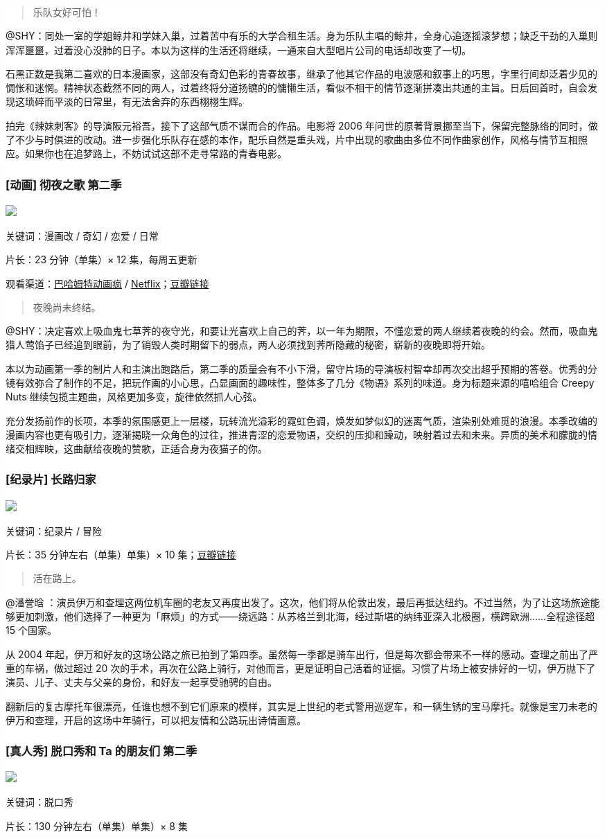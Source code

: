 > 乐队女好可怕！

@SHY：同处一室的学姐鲸井和学妹入巢，过着苦中有乐的大学合租生活。身为乐队主唱的鲸井，全身心追逐摇滚梦想；缺乏干劲的入巢则浑浑噩噩，过着没心没肺的日子。本以为这样的生活还将继续，一通来自大型唱片公司的电话却改变了一切。

石黑正数是我第二喜欢的日本漫画家，这部没有奇幻色彩的青春故事，继承了他其它作品的电波感和叙事上的巧思，字里行间却泛着少见的惆怅和迷惘。精神状态截然不同的两人，过着终将分道扬镳的的慵懒生活，看似不相干的情节逐渐拼凑出共通的主旨。日后回首时，自会发现这琐碎而平淡的日常里，有无法舍弃的东西栩栩生辉。

拍完《辣妹刺客》的导演阪元裕吾，接下了这部气质不谋而合的作品。电影将 2006 年问世的原著背景挪至当下，保留完整脉络的同时，做了不少与时俱进的改动。进一步强化乐队存在感的本作，配乐自然是重头戏，片中出现的歌曲由多位不同作曲家创作，风格与情节互相照应。如果你也在追梦路上，不妨试试这部不走寻常路的青春电影。

### \[动画\] 彻夜之歌 第二季

![](https://cdnfile.sspai.com/2025/08/08/article/0994167ef0c96c3076cee6641b8c279e.png?imageView2/2/w/1120/q/90/interlace/1/ignore-error/1/format/webp)

关键词：漫画改 / 奇幻 / 恋爱 / 日常

片长：23 分钟（单集）× 12 集，每周五更新

观看渠道：[巴哈姆特动画疯](https://acg.gamer.com.tw/acgDetail.php?s=138280) / [Netflix](https://www.netflix.com/title/81621036)；[豆瓣链接](https://movie.douban.com/subject/36809833/)

> 夜晚尚未终结。

@SHY：决定喜欢上吸血鬼七草荠的夜守光，和要让光喜欢上自己的荠，以一年为期限，不懂恋爱的两人继续着夜晚的约会。然而，吸血鬼猎人莺馅子已经追到眼前，为了销毁人类时期留下的弱点，两人必须找到荠所隐藏的秘密，崭新的夜晚即将开始。

本以为动画第一季的制片人和主演出跑路后，第二季的质量会有不小下滑，留守片场的导演板村智幸却再次交出超乎预期的答卷。优秀的分镜有效弥合了制作的不足，把玩作画的小心思，凸显画面的趣味性，整体多了几分《物语》系列的味道。身为标题来源的嘻哈组合 Creepy Nuts 继续包揽主题曲，风格更加多变，旋律依然抓人心弦。

充分发扬前作的长项，本季的氛围感更上一层楼，玩转流光溢彩的霓虹色调，焕发如梦似幻的迷离气质，渲染别处难觅的浪漫。本季改编的漫画内容也更有吸引力，逐渐揭晓一众角色的过往，推进青涩的恋爱物语，交织的压抑和躁动，映射着过去和未来。异质的美术和朦胧的情绪交相辉映，这曲献给夜晚的赞歌，正适合身为夜猫子的你。

### \[纪录片\] 长路归家

![](https://cdnfile.sspai.com/2025/08/08/0e919ca565107d26a3050c5ac26b5f32.jpg?imageView2/2/w/1120/q/90/interlace/1/ignore-error/1/format/webp)

关键词：纪录片 / 冒险

片长：35 分钟左右（单集）单集）× 10 集；[豆瓣链接](https://movie.douban.com/subject/37006378/)

> 活在路上。

@潘誉晗 ：演员伊万和查理这两位机车圈的老友又再度出发了。这次，他们将从伦敦出发，最后再抵达纽约。不过当然，为了让这场旅途能够更加刺激，他们选择了一种更为「麻烦」的方式——绕远路：从苏格兰到北海，经过斯堪的纳纬亚深入北极圈，横跨欧洲……全程途径超 15 个国家。

从 2004 年起，伊万和好友的这场公路之旅已拍到了第四季。虽然每一季都是骑车出行，但是每次都会带来不一样的感动。查理之前出了严重的车祸，做过超过 20 次的手术，再次在公路上骑行，对他而言，更是证明自己活着的证据。习惯了片场上被安排好的一切，伊万抛下了演员、儿子、丈夫与父亲的身份，和好友一起享受驰骋的自由。

翻新后的复古摩托车很漂亮，任谁也想不到它们原来的模样，其实是上世纪的老式警用巡逻车，和一辆生锈的宝马摩托。就像是宝刀未老的伊万和查理，开启的这场中年骑行，可以把友情和公路玩出诗情画意。

### \[真人秀\] 脱口秀和 Ta 的朋友们 第二季

![](https://cdnfile.sspai.com/2025/08/08/78fbe46c463fbb9ff617819d07b531cc.jpg?imageView2/2/w/1120/q/90/interlace/1/ignore-error/1/format/webp)

关键词：脱口秀

片长：130 分钟左右（单集）单集）× 8 集
